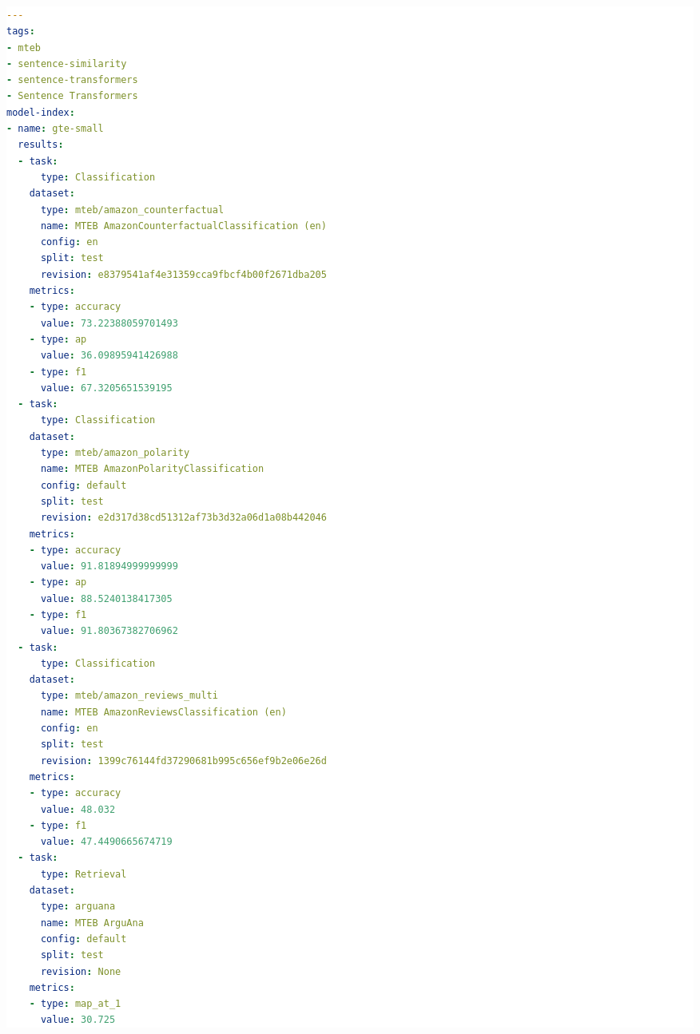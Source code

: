 ```yaml
---
tags:
- mteb
- sentence-similarity
- sentence-transformers
- Sentence Transformers
model-index:
- name: gte-small 
  results:
  - task:
      type: Classification
    dataset:
      type: mteb/amazon_counterfactual
      name: MTEB AmazonCounterfactualClassification (en)
      config: en
      split: test
      revision: e8379541af4e31359cca9fbcf4b00f2671dba205
    metrics:
    - type: accuracy
      value: 73.22388059701493
    - type: ap
      value: 36.09895941426988
    - type: f1
      value: 67.3205651539195
  - task:
      type: Classification
    dataset:
      type: mteb/amazon_polarity
      name: MTEB AmazonPolarityClassification
      config: default
      split: test
      revision: e2d317d38cd51312af73b3d32a06d1a08b442046
    metrics:
    - type: accuracy
      value: 91.81894999999999
    - type: ap
      value: 88.5240138417305
    - type: f1
      value: 91.80367382706962
  - task:
      type: Classification
    dataset:
      type: mteb/amazon_reviews_multi
      name: MTEB AmazonReviewsClassification (en)
      config: en
      split: test
      revision: 1399c76144fd37290681b995c656ef9b2e06e26d
    metrics:
    - type: accuracy
      value: 48.032
    - type: f1
      value: 47.4490665674719
  - task:
      type: Retrieval
    dataset:
      type: arguana
      name: MTEB ArguAna
      config: default
      split: test
      revision: None
    metrics:
    - type: map_at_1
      value: 30.725
```